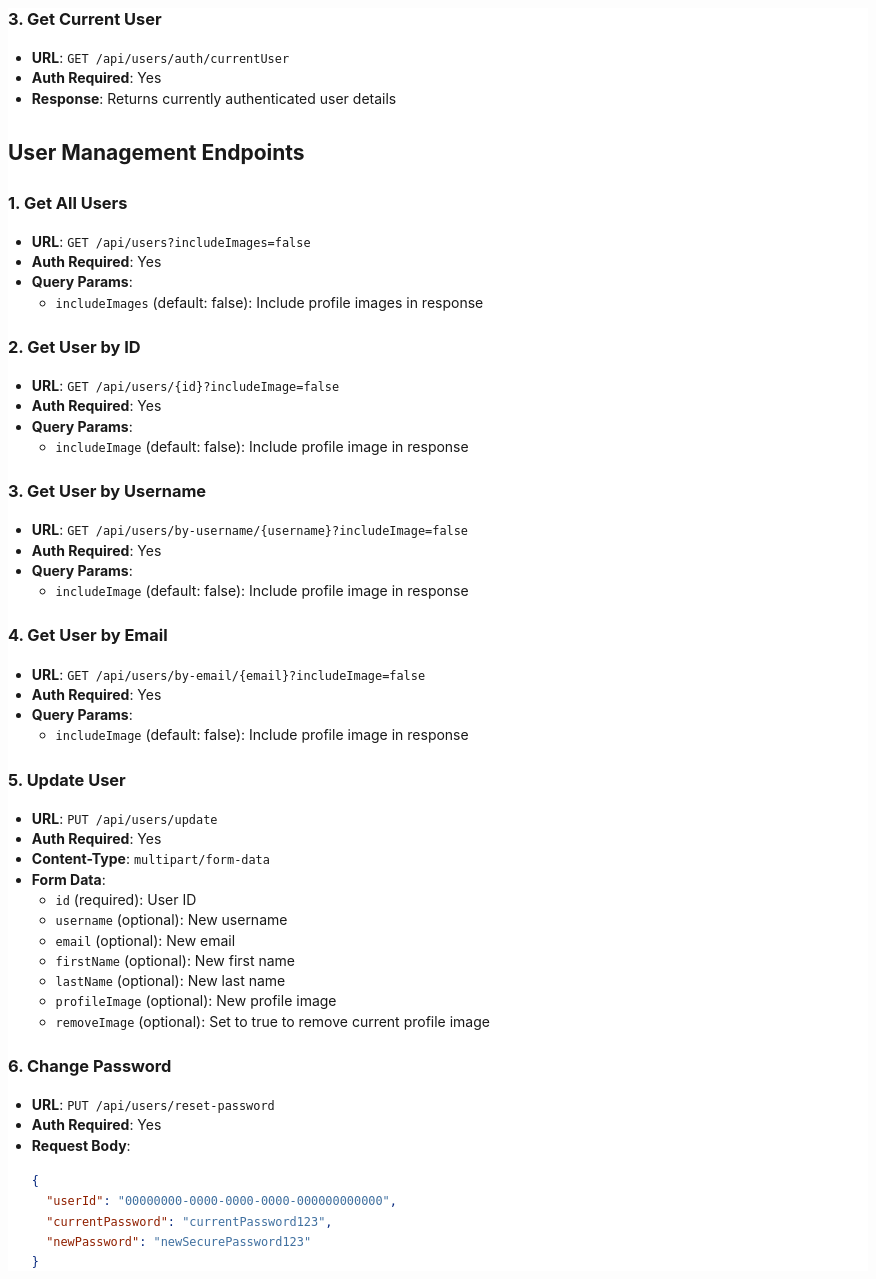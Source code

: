 ### 3. Get Current User
- **URL**: `GET /api/users/auth/currentUser`
- **Auth Required**: Yes
- **Response**: Returns currently authenticated user details

## User Management Endpoints

### 1. Get All Users
- **URL**: `GET /api/users?includeImages=false`
- **Auth Required**: Yes
- **Query Params**:
  - `includeImages` (default: false): Include profile images in response

### 2. Get User by ID
- **URL**: `GET /api/users/{id}?includeImage=false`
- **Auth Required**: Yes
- **Query Params**:
  - `includeImage` (default: false): Include profile image in response

### 3. Get User by Username
- **URL**: `GET /api/users/by-username/{username}?includeImage=false`
- **Auth Required**: Yes
- **Query Params**:
  - `includeImage` (default: false): Include profile image in response

### 4. Get User by Email
- **URL**: `GET /api/users/by-email/{email}?includeImage=false`
- **Auth Required**: Yes
- **Query Params**:
  - `includeImage` (default: false): Include profile image in response

### 5. Update User
- **URL**: `PUT /api/users/update`
- **Auth Required**: Yes
- **Content-Type**: `multipart/form-data`
- **Form Data**:
  - `id` (required): User ID
  - `username` (optional): New username
  - `email` (optional): New email
  - `firstName` (optional): New first name
  - `lastName` (optional): New last name
  - `profileImage` (optional): New profile image
  - `removeImage` (optional): Set to true to remove current profile image

### 6. Change Password
- **URL**: `PUT /api/users/reset-password`
- **Auth Required**: Yes
- **Request Body**:
  ```json
  {
    "userId": "00000000-0000-0000-0000-000000000000",
    "currentPassword": "currentPassword123",
    "newPassword": "newSecurePassword123"
  }
  ```
